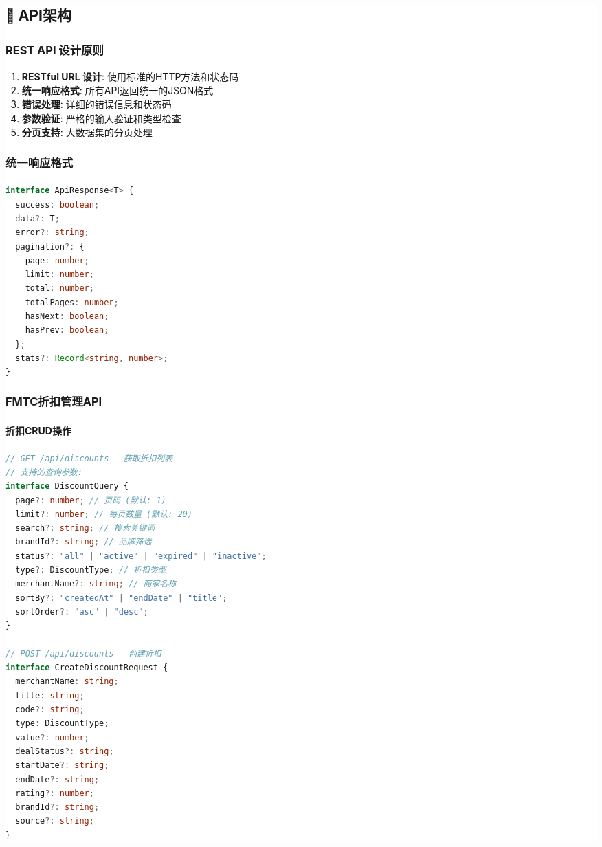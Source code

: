 
## 🔗 API架构

### REST API 设计原则

1. **RESTful URL 设计**: 使用标准的HTTP方法和状态码
2. **统一响应格式**: 所有API返回统一的JSON格式
3. **错误处理**: 详细的错误信息和状态码
4. **参数验证**: 严格的输入验证和类型检查
5. **分页支持**: 大数据集的分页处理

### 统一响应格式

```typescript
interface ApiResponse<T> {
  success: boolean;
  data?: T;
  error?: string;
  pagination?: {
    page: number;
    limit: number;
    total: number;
    totalPages: number;
    hasNext: boolean;
    hasPrev: boolean;
  };
  stats?: Record<string, number>;
}
```

### FMTC折扣管理API

#### 折扣CRUD操作

```typescript
// GET /api/discounts - 获取折扣列表
// 支持的查询参数:
interface DiscountQuery {
  page?: number; // 页码 (默认: 1)
  limit?: number; // 每页数量 (默认: 20)
  search?: string; // 搜索关键词
  brandId?: string; // 品牌筛选
  status?: "all" | "active" | "expired" | "inactive";
  type?: DiscountType; // 折扣类型
  merchantName?: string; // 商家名称
  sortBy?: "createdAt" | "endDate" | "title";
  sortOrder?: "asc" | "desc";
}

// POST /api/discounts - 创建折扣
interface CreateDiscountRequest {
  merchantName: string;
  title: string;
  code?: string;
  type: DiscountType;
  value?: number;
  dealStatus?: string;
  startDate?: string;
  endDate?: string;
  rating?: number;
  brandId?: string;
  source?: string;
}

```